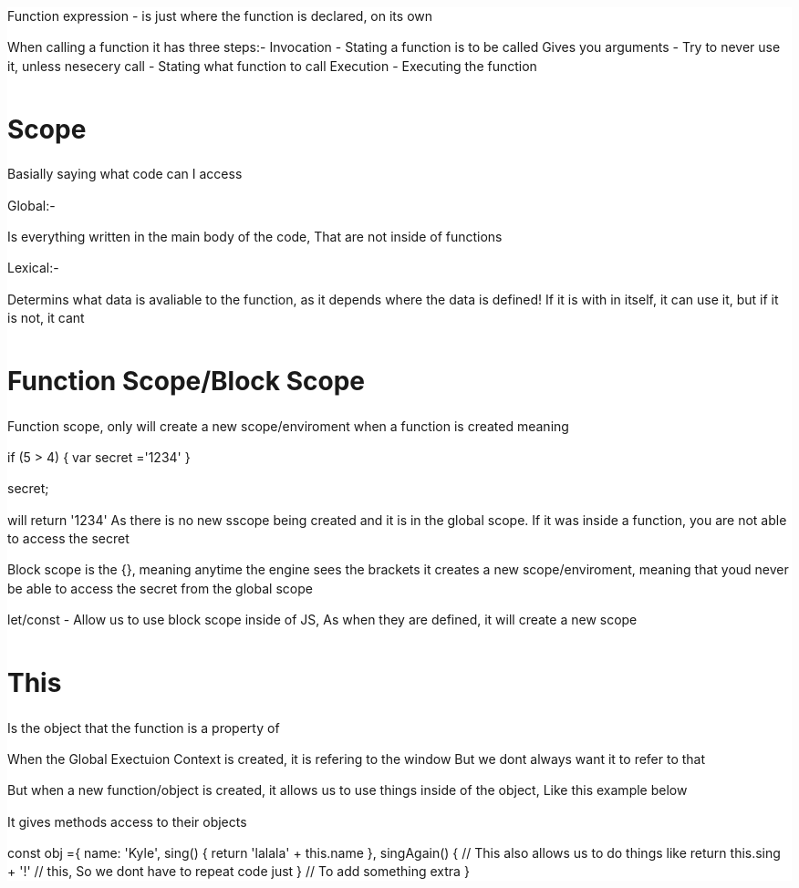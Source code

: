 Function expression - is just where the function is declared, on its own 

When calling a function it has three steps:-
Invocation 		- Stating a function is to be called
	Gives you arguments - Try to never use it, unless nesecery 
call 			- Stating what function to call
Execution   	- Executing the function 

 Scope
 =====

 Basially saying what code can I access 

 Global:-

 Is everything written in the main body of the code, That are not inside of functions

 Lexical:-

 Determins what data is avaliable to the function, as it depends where the data is defined! If it is with in itself, it can use it, but if it is not, it cant  

Function Scope/Block Scope 
==========================

Function scope, only will create a new scope/enviroment when a function is created meaning 

if (5 > 4) {
	var secret ='1234'
}

secret;

will return '1234' As there is no new sscope being created and it is in the global scope. If it was inside a function, you are not able to access the secret 


Block scope is the {}, meaning anytime the engine sees the brackets it creates a new scope/enviroment, meaning that youd never be able to access the secret from the global scope 

let/const - Allow us to use block scope inside of JS, As when they are defined, it will create a new scope 


This
====

Is the object that the function is a property of

When the Global Exectuion Context is created, it is refering to the window
But we dont always want it to refer to that 

But when a new function/object is created, it allows us to use things inside of the object, Like this example below

It gives methods access to their objects 

const obj ={
	name: 'Kyle',
	sing() {
		return 'lalala' + this.name
	},
	singAgain() {				// This also allows us to do things like 
	return this.sing + '!'		// this, So we dont have to repeat code just
}								// To add something extra 
}
